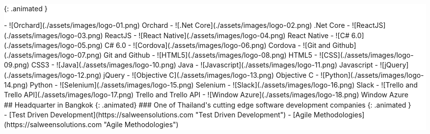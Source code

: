 {: .animated }
<div class="container">
<div class="technologies-inner ">
<div class="animated">
- ![Orchard](./assets/images/logo-01.png)  
Orchard
- ![.Net Core](./assets/images/logo-02.png)  
.Net Core
- ![ReactJS](./assets/images/logo-03.png)  
ReactJS
- ![React Native](./assets/images/logo-04.png)  
React Native
- ![C# 6.0](./assets/images/logo-05.png)  
C# 6.0
- ![Cordova](./assets/images/logo-06.png)  
Cordova
- ![Git and Github](./assets/images/logo-07.png)  
Git and Github
- ![HTML5](./assets/images/logo-08.png)  
HTML5
- ![CSS](./assets/images/logo-09.png)  
CSS3
- ![Java](./assets/images/logo-10.png)  
Java
- ![Javascript](./assets/images/logo-11.png)  
Javascript
- ![jQuery](./assets/images/logo-12.png)  
jQuery
- ![Objective C](./assets/images/logo-13.png)  
Objective C
- ![Python](./assets/images/logo-14.png)  
Python
- ![Selenium](./assets/images/logo-15.png)  
Selenium
- ![Slack](./assets/images/logo-16.png)  
Slack
- ![Trello and Trello API](./assets/images/logo-17.png)  
Trello and Trello API
- ![Window Azure](./assets/images/logo-18.png)  
Window Azure
</div>
</div>
</div>
<div class="bounce-arrow">
<a href="https://salweensolutions.com/#TEAM" class="scroll">
<i class="fa glyphicon glyphicon-menu-down"></i>
<i class="fa glyphicon glyphicon-menu-down"></i>
</a>
</div>
</section>
</section>
<section class="based-area" id="ABOUT">
<div class="area-inner">
<div class="container">
## Headquarter in Bangkok
{: .animated}
### One of Thailand's cutting edge software development companies
{: .animated }
<div class="animated based-area-link">
- [Test Driven Development](https://salweensolutions.com "Test Driven Development")    
- [Agile Methodologies](https://salweensolutions.com "Agile Methodologies")    